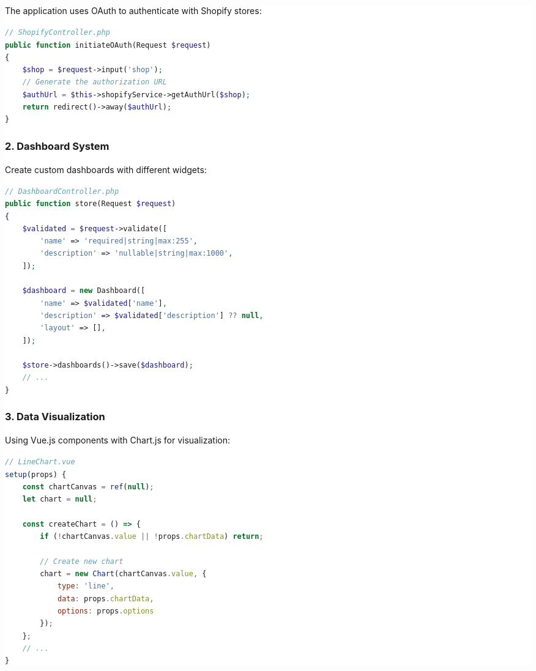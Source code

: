 The application uses OAuth to authenticate with Shopify stores:

```php
// ShopifyController.php
public function initiateOAuth(Request $request)
{
    $shop = $request->input('shop');
    // Generate the authorization URL
    $authUrl = $this->shopifyService->getAuthUrl($shop);
    return redirect()->away($authUrl);
}
```

### 2. Dashboard System

Create custom dashboards with different widgets:

```php
// DashboardController.php
public function store(Request $request)
{
    $validated = $request->validate([
        'name' => 'required|string|max:255',
        'description' => 'nullable|string|max:1000',
    ]);

    $dashboard = new Dashboard([
        'name' => $validated['name'],
        'description' => $validated['description'] ?? null,
        'layout' => [],
    ]);

    $store->dashboards()->save($dashboard);
    // ...
}
```

### 3. Data Visualization

Using Vue.js components with Chart.js for visualization:

```javascript
// LineChart.vue
setup(props) {
    const chartCanvas = ref(null);
    let chart = null;

    const createChart = () => {
        if (!chartCanvas.value || !props.chartData) return;

        // Create new chart
        chart = new Chart(chartCanvas.value, {
            type: 'line',
            data: props.chartData,
            options: props.options
        });
    };
    // ...
}
```
